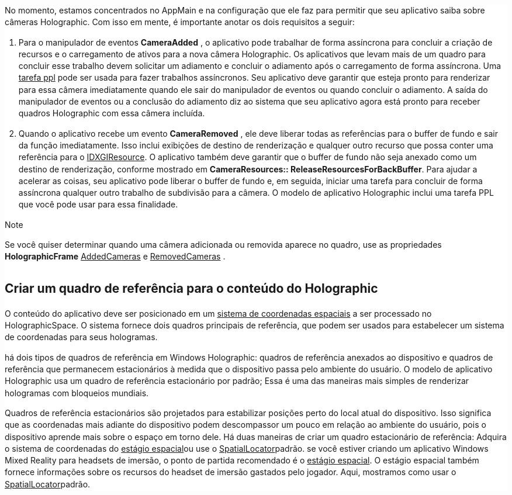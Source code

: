 No momento, estamos concentrados no AppMain e na configuração que ele faz para permitir que seu aplicativo saiba sobre câmeras Holographic. Com isso em mente, é importante anotar os dois requisitos a seguir:

1. Para o manipulador de eventos **CameraAdded** , o aplicativo pode trabalhar de forma assíncrona para concluir a criação de recursos e o carregamento de ativos para a nova câmera Holographic. Os aplicativos que levam mais de um quadro para concluir esse trabalho devem solicitar um adiamento e concluir o adiamento após o carregamento de forma assíncrona. Uma [tarefa ppl](/cpp/parallel/concrt/parallel-patterns-library-ppl) pode ser usada para fazer trabalhos assíncronos. Seu aplicativo deve garantir que esteja pronto para renderizar para essa câmera imediatamente quando ele sair do manipulador de eventos ou quando concluir o adiamento. A saída do manipulador de eventos ou a conclusão do adiamento diz ao sistema que seu aplicativo agora está pronto para receber quadros Holographic com essa câmera incluída.

2. Quando o aplicativo recebe um evento **CameraRemoved** , ele deve liberar todas as referências para o buffer de fundo e sair da função imediatamente. Isso inclui exibições de destino de renderização e qualquer outro recurso que possa conter uma referência para o [IDXGIResource](/windows/desktop/api/dxgi/nn-dxgi-idxgiresource). O aplicativo também deve garantir que o buffer de fundo não seja anexado como um destino de renderização, conforme mostrado em **CameraResources:: ReleaseResourcesForBackBuffer**. Para ajudar a acelerar as coisas, seu aplicativo pode liberar o buffer de fundo e, em seguida, iniciar uma tarefa para concluir de forma assíncrona qualquer outro trabalho de subdivisão para a câmera. O modelo de aplicativo Holographic inclui uma tarefa PPL que você pode usar para essa finalidade.

>[!NOTE]
>Se você quiser determinar quando uma câmera adicionada ou removida aparece no quadro, use as propriedades **HolographicFrame** [AddedCameras](/uwp/api/windows.graphics.holographic.holographicframe.addedcameras) e [RemovedCameras](/uwp/api/windows.graphics.holographic.holographicframe.removedcameras) .

## <a name="create-a-frame-of-reference-for-your-holographic-content"></a>Criar um quadro de referência para o conteúdo do Holographic

O conteúdo do aplicativo deve ser posicionado em um [sistema de coordenadas espaciais](coordinate-systems-in-directx.md) a ser processado no HolographicSpace. O sistema fornece dois quadros principais de referência, que podem ser usados para estabelecer um sistema de coordenadas para seus hologramas.

há dois tipos de quadros de referência em Windows Holographic: quadros de referência anexados ao dispositivo e quadros de referência que permanecem estacionários à medida que o dispositivo passa pelo ambiente do usuário. O modelo de aplicativo Holographic usa um quadro de referência estacionário por padrão; Essa é uma das maneiras mais simples de renderizar hologramas com bloqueios mundiais.

Quadros de referência estacionários são projetados para estabilizar posições perto do local atual do dispositivo. Isso significa que as coordenadas mais adiante do dispositivo podem descompassor um pouco em relação ao ambiente do usuário, pois o dispositivo aprende mais sobre o espaço em torno dele. Há duas maneiras de criar um quadro estacionário de referência: Adquira o sistema de coordenadas do [estágio espacial](coordinate-systems-in-directx.md#place-holograms-in-the-world-using-a-spatial-stage)ou use o <a href="/uwp/api/windows.perception.spatial.spatiallocator" target="_blank">SpatialLocator</a>padrão. se você estiver criando um aplicativo Windows Mixed Reality para headsets de imersão, o ponto de partida recomendado é o [estágio espacial](coordinate-systems-in-directx.md#place-holograms-in-the-world-using-a-spatial-stage). O estágio espacial também fornece informações sobre os recursos do headset de imersão gastados pelo jogador. Aqui, mostramos como usar o <a href="/uwp/api/windows.perception.spatial.spatiallocator" target="_blank">SpatialLocator</a>padrão.

